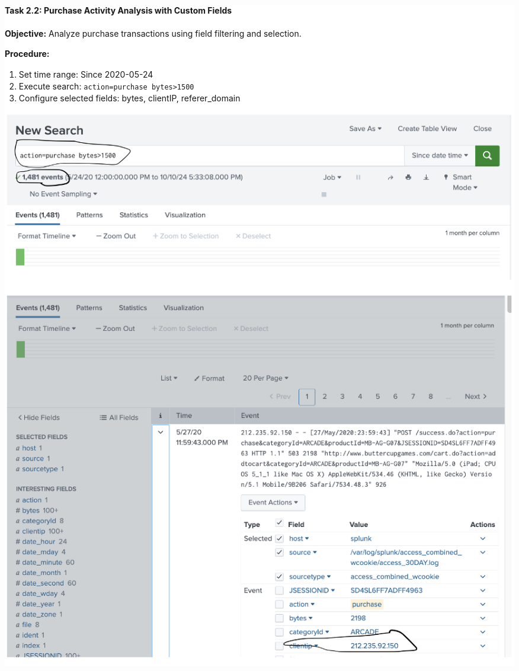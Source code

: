#### Task 2.2: Purchase Activity Analysis with Custom Fields

**Objective:** Analyze purchase transactions using field filtering and selection.

**Procedure:**
1. Set time range: Since 2020-05-24
2. Execute search: `action=purchase bytes>1500`
3. Configure selected fields: bytes, clientIP, referer_domain

![Purchase Action Search Query](https://raw.githubusercontent.com/Mustangrim/Splunk-SOC-Labs/main/assets/screenshots/purchase-action-search-query.png)

![Field Selection Results](https://raw.githubusercontent.com/Mustangrim/Splunk-SOC-Labs/main/assets/screenshots/field-selection-results.png)
